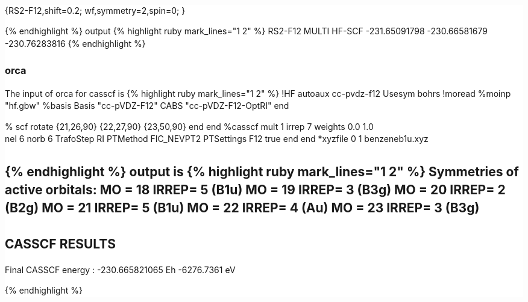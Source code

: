 {RS2-F12,shift=0.2;
wf,symmetry=2,spin=0;
}

{% endhighlight %}
output 
{% highlight ruby mark_lines="1 2" %}
         RS2-F12           MULTI          HF-SCF
   -231.65091798   -230.66581679   -230.76283816
{% endhighlight %}
### orca

The input of orca for casscf is 
{% highlight ruby mark_lines="1 2" %}
!HF  autoaux cc-pvdz-f12 Usesym   bohrs
!moread
%moinp "hf.gbw"
%basis
 Basis "cc-pVDZ-F12"
 CABS  "cc-pVDZ-F12-OptRI"
end

% scf 
  rotate 
        {21,26,90}
        {22,27,90}
        {23,50,90}
  end
end
%casscf 
   mult 1 
   irrep 7
   weights 0.0 1.0  
   nel 6
   norb 6
   TrafoStep RI
   PTMethod  FIC_NEVPT2
   PTSettings 
         F12 true
   end
end 
*xyzfile 0 1  benzeneb1u.xyz

{% endhighlight %}
output is 
{% highlight ruby mark_lines="1 2" %}
 Symmetries of active orbitals:
   MO =   18  IRREP= 5 (B1u)
   MO =   19  IRREP= 3 (B3g)
   MO =   20  IRREP= 2 (B2g)
   MO =   21  IRREP= 5 (B1u)
   MO =   22  IRREP= 4 (Au)
   MO =   23  IRREP= 3 (B3g)
--------------
CASSCF RESULTS
--------------

Final CASSCF energy       : -230.665821065 Eh   -6276.7361 eV


{% endhighlight %}
